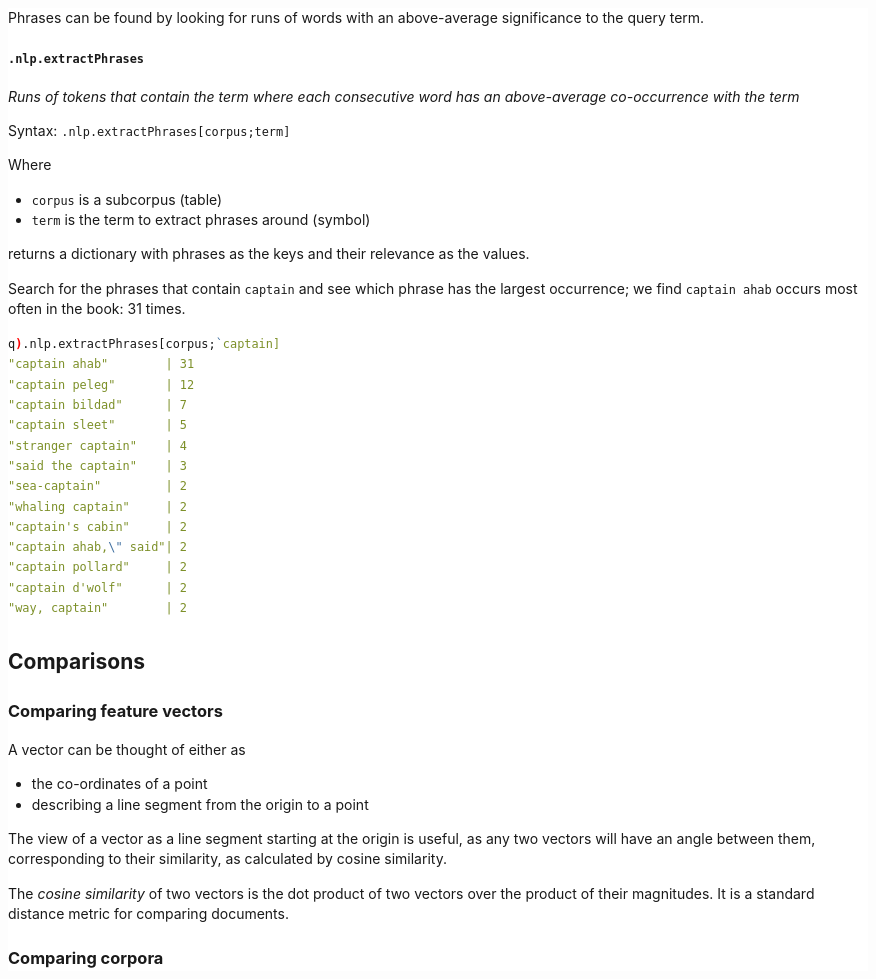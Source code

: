 
Phrases can be found by looking for runs of words with an above-average significance to the query term.


#### `.nlp.extractPhrases`

_Runs of tokens that contain the term where each consecutive word has an above-average co-occurrence with the term_

Syntax: `.nlp.extractPhrases[corpus;term]`

Where 

-   `corpus` is a subcorpus (table)
-   `term` is the term to extract phrases around (symbol)

returns a dictionary with phrases as the keys and their relevance as the values.

Search for the phrases that contain `captain` and see which phrase has the largest occurrence; we find `captain ahab` occurs most often in the book: 31 times.

```q
q).nlp.extractPhrases[corpus;`captain]  
"captain ahab"        | 31
"captain peleg"       | 12
"captain bildad"      | 7
"captain sleet"       | 5
"stranger captain"    | 4
"said the captain"    | 3
"sea-captain"         | 2
"whaling captain"     | 2
"captain's cabin"     | 2
"captain ahab,\" said"| 2
"captain pollard"     | 2
"captain d'wolf"      | 2
"way, captain"        | 2
```


## Comparisons

### Comparing feature vectors  

A vector can be thought of either as 

-   the co-ordinates of a point
-   describing a line segment from the origin to a point

The view of a vector as a line segment starting at the origin is useful, as any two vectors will have an angle between them, corresponding to their similarity, as calculated by cosine similarity.

The _cosine similarity_ of two vectors is the dot product of two vectors over the product of their magnitudes. It is a standard distance metric for comparing documents.


### Comparing corpora
